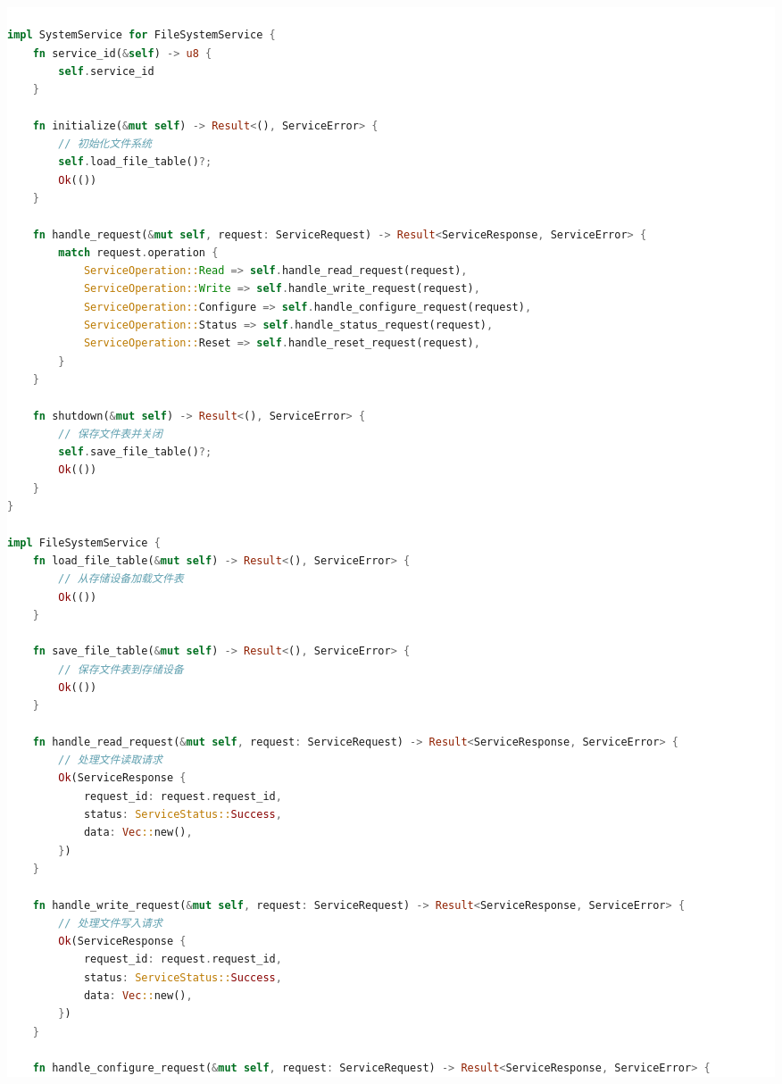 ```rust

impl SystemService for FileSystemService {
    fn service_id(&self) -> u8 {
        self.service_id
    }
    
    fn initialize(&mut self) -> Result<(), ServiceError> {
        // 初始化文件系统
        self.load_file_table()?;
        Ok(())
    }
    
    fn handle_request(&mut self, request: ServiceRequest) -> Result<ServiceResponse, ServiceError> {
        match request.operation {
            ServiceOperation::Read => self.handle_read_request(request),
            ServiceOperation::Write => self.handle_write_request(request),
            ServiceOperation::Configure => self.handle_configure_request(request),
            ServiceOperation::Status => self.handle_status_request(request),
            ServiceOperation::Reset => self.handle_reset_request(request),
        }
    }
    
    fn shutdown(&mut self) -> Result<(), ServiceError> {
        // 保存文件表并关闭
        self.save_file_table()?;
        Ok(())
    }
}

impl FileSystemService {
    fn load_file_table(&mut self) -> Result<(), ServiceError> {
        // 从存储设备加载文件表
        Ok(())
    }
    
    fn save_file_table(&mut self) -> Result<(), ServiceError> {
        // 保存文件表到存储设备
        Ok(())
    }
    
    fn handle_read_request(&mut self, request: ServiceRequest) -> Result<ServiceResponse, ServiceError> {
        // 处理文件读取请求
        Ok(ServiceResponse {
            request_id: request.request_id,
            status: ServiceStatus::Success,
            data: Vec::new(),
        })
    }
    
    fn handle_write_request(&mut self, request: ServiceRequest) -> Result<ServiceResponse, ServiceError> {
        // 处理文件写入请求
        Ok(ServiceResponse {
            request_id: request.request_id,
            status: ServiceStatus::Success,
            data: Vec::new(),
        })
    }
    
    fn handle_configure_request(&mut self, request: ServiceRequest) -> Result<ServiceResponse, ServiceError> {
```